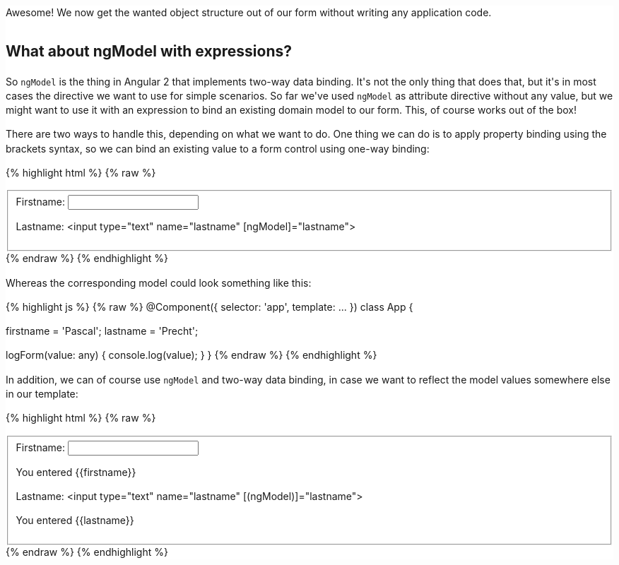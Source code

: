 Awesome! We now get the wanted object structure out of our form without writing any application code.

## What about ngModel with expressions?

So `ngModel` is the thing in Angular 2 that implements two-way data binding. It's not the only thing that does that, but it's in most cases the directive we want to use for simple scenarios. So far we've used `ngModel` as attribute directive without any value, but we might want to use it with an expression to bind an existing domain model to our form. This, of course works out of the box!

There are two ways to handle this, depending on what we want to do. One thing we can do is to apply property binding using the brackets syntax, so we can bind an existing value to a form control using one-way binding:

{% highlight html %}
{% raw %}
<fieldset ngModelGroup="name">
  <label>Firstname:</label>
  <input type="text" name="firstname" [ngModel]="firstname">

  <label>Lastname:</label>
  <input type="text" name="lastname" [ngModel]="lastname">
</fieldset>
{% endraw %}
{% endhighlight %}

Whereas the corresponding model could look something like this:

{% highlight js %}
{% raw %}
@Component({
  selector: 'app',
  template: ...
})
class App {

  firstname = 'Pascal';
  lastname = 'Precht';

  logForm(value: any) {
    console.log(value);
  }
}
{% endraw %}
{% endhighlight %}

In addition, we can of course use `ngModel` and two-way data binding, in case we want to reflect the model values somewhere else in our template:

{% highlight html %}
{% raw %}
<fieldset ngModelGroup="name">
  <label>Firstname:</label>
  <input type="text" name="firstname" [(ngModel)]="firstname">
  <p>You entered {{firstname}}</p>

  <label>Lastname:</label>
  <input type="text" name="lastname" [(ngModel)]="lastname">
  <p>You entered {{lastname}}</p>
</fieldset>
{% endraw %}
{% endhighlight %}
